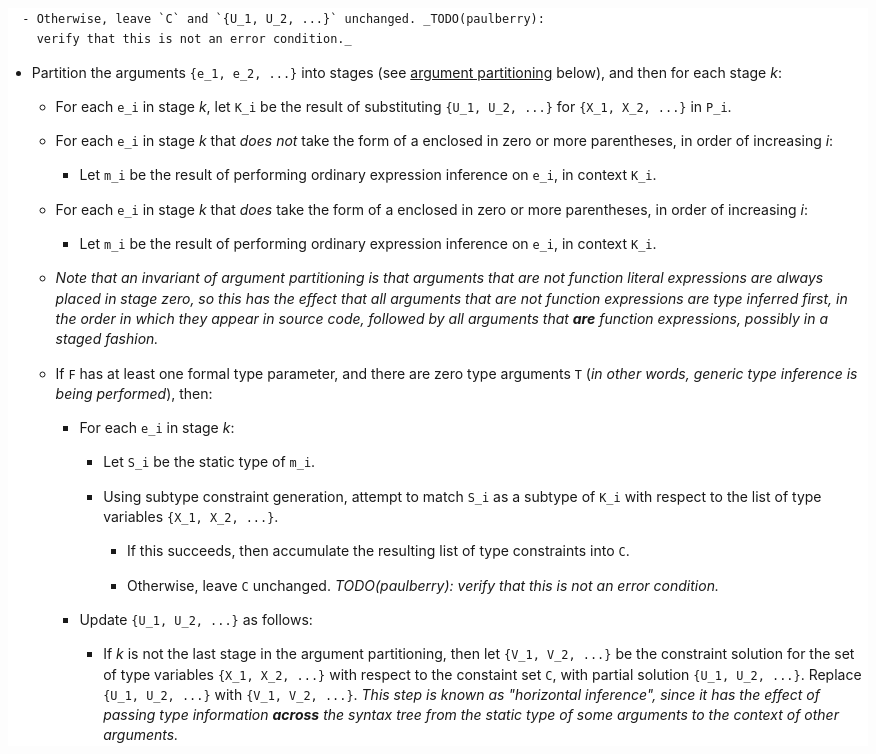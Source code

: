       - Otherwise, leave `C` and `{U_1, U_2, ...}` unchanged. _TODO(paulberry):
        verify that this is not an error condition._

- Partition the arguments `{e_1, e_2, ...}` into stages (see [argument
  partitioning](#Argument-partitioning) below), and then for each stage _k_:

  - For each `e_i` in stage _k_, let `K_i` be the result of substituting `{U_1,
    U_2, ...}` for `{X_1, X_2, ...}` in `P_i`.

  - For each `e_i` in stage _k_ that _does not_ take the form of a
    _<functionExpression>_ enclosed in zero or more parentheses, in order of
    increasing _i_:

    - Let `m_i` be the result of performing ordinary expression inference on
      `e_i`, in context `K_i`.

  - For each `e_i` in stage _k_ that _does_ take the form of a
    _<functionExpression>_ enclosed in zero or more parentheses, in order of
    increasing _i_:

    - Let `m_i` be the result of performing ordinary expression inference on
      `e_i`, in context `K_i`.

  - _Note that an invariant of argument partitioning is that arguments that are
    not function literal expressions are always placed in stage zero, so this
    has the effect that all arguments that are not function expressions are type
    inferred first, in the order in which they appear in source code, followed
    by all arguments that __are__ function expressions, possibly in a staged
    fashion._

  - If `F` has at least one formal type parameter, and there are zero type
    arguments `T` (_in other words, generic type inference is being performed_),
    then:

    - For each `e_i` in stage _k_:

      - Let `S_i` be the static type of `m_i`.

      - Using subtype constraint generation, attempt to match `S_i` as a subtype
        of `K_i` with respect to the list of type variables `{X_1, X_2, ...}`.

        - If this succeeds, then accumulate the resulting list of type
          constraints into `C`.

        - Otherwise, leave `C` unchanged. _TODO(paulberry): verify that this is
          not an error condition._

    - Update `{U_1, U_2, ...}` as follows:

      - If _k_ is not the last stage in the argument partitioning, then let
        `{V_1, V_2, ...}` be the constraint solution for the set of type
        variables `{X_1, X_2, ...}` with respect to the constaint set `C`, with
        partial solution `{U_1, U_2, ...}`. Replace `{U_1, U_2, ...}` with
        `{V_1, V_2, ...}`. _This step is known as "horizontal inference", since
        it has the effect of passing type information __across__ the syntax tree
        from the static type of some arguments to the context of other
        arguments._
